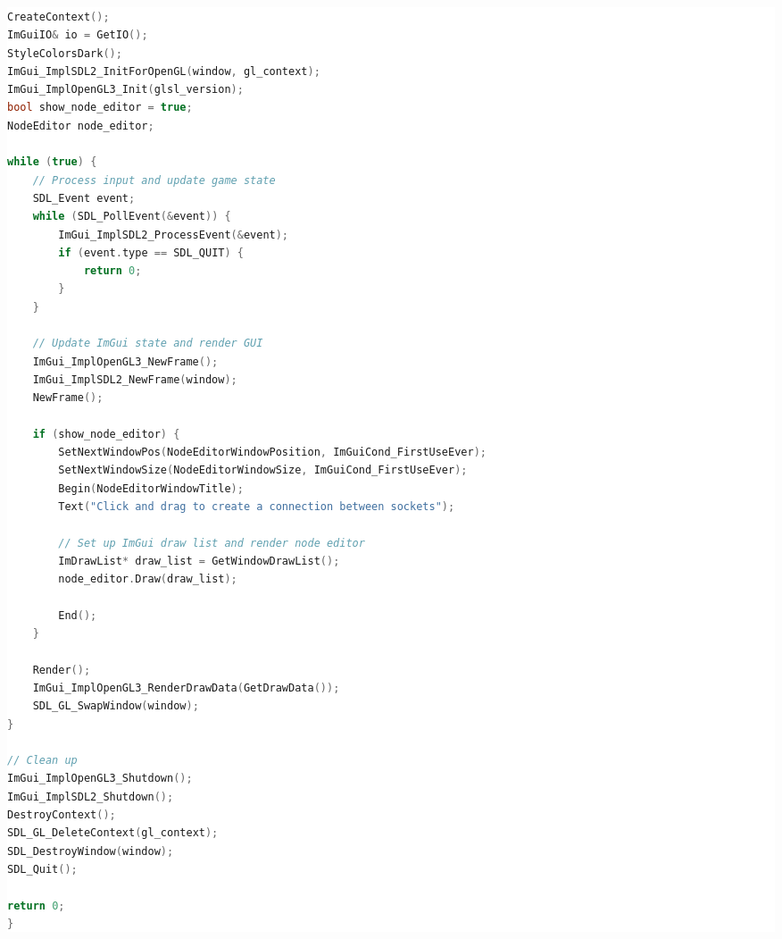 ```cpp
CreateContext();
ImGuiIO& io = GetIO();
StyleColorsDark();
ImGui_ImplSDL2_InitForOpenGL(window, gl_context);
ImGui_ImplOpenGL3_Init(glsl_version);
bool show_node_editor = true;
NodeEditor node_editor;

while (true) {
    // Process input and update game state
    SDL_Event event;
    while (SDL_PollEvent(&event)) {
        ImGui_ImplSDL2_ProcessEvent(&event);
        if (event.type == SDL_QUIT) {
            return 0;
        }
    }

    // Update ImGui state and render GUI
    ImGui_ImplOpenGL3_NewFrame();
    ImGui_ImplSDL2_NewFrame(window);
    NewFrame();

    if (show_node_editor) {
        SetNextWindowPos(NodeEditorWindowPosition, ImGuiCond_FirstUseEver);
        SetNextWindowSize(NodeEditorWindowSize, ImGuiCond_FirstUseEver);
        Begin(NodeEditorWindowTitle);
        Text("Click and drag to create a connection between sockets");

        // Set up ImGui draw list and render node editor
        ImDrawList* draw_list = GetWindowDrawList();
        node_editor.Draw(draw_list);

        End();
    }

    Render();
    ImGui_ImplOpenGL3_RenderDrawData(GetDrawData());
    SDL_GL_SwapWindow(window);
}

// Clean up
ImGui_ImplOpenGL3_Shutdown();
ImGui_ImplSDL2_Shutdown();
DestroyContext();
SDL_GL_DeleteContext(gl_context);
SDL_DestroyWindow(window);
SDL_Quit();

return 0;
}
```
